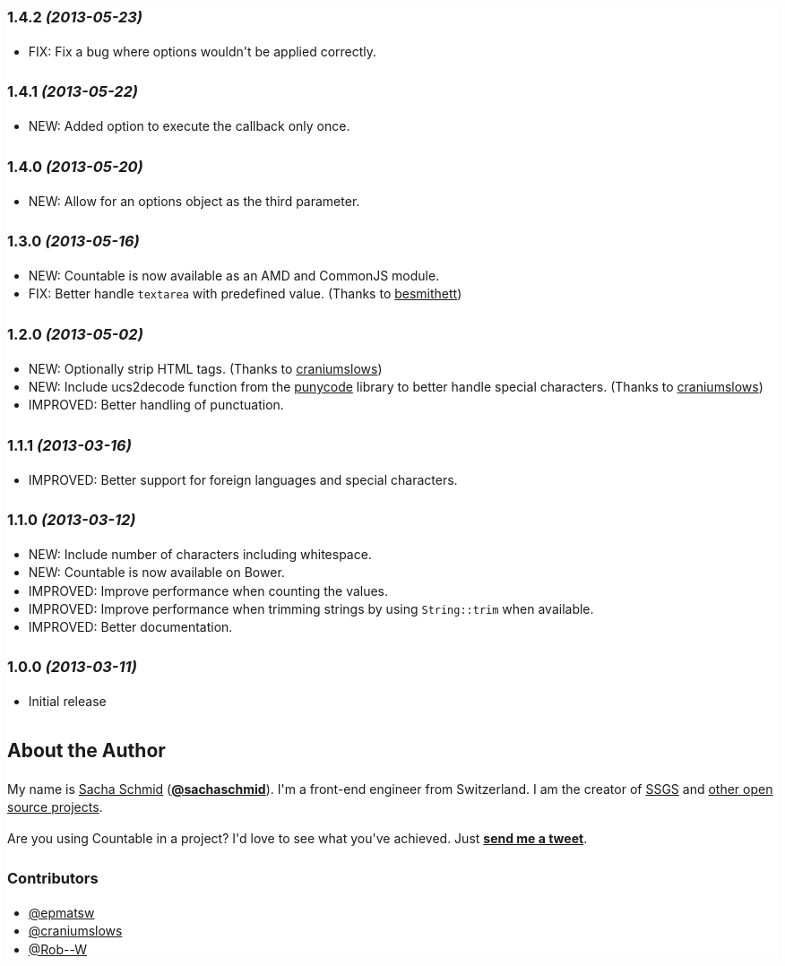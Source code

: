 ### 1.4.2 _(2013-05-23)_

* FIX: Fix a bug where options wouldn't be applied correctly.

### 1.4.1 _(2013-05-22)_

* NEW: Added option to execute the callback only once.

### 1.4.0 _(2013-05-20)_

* NEW: Allow for an options object as the third parameter.

### 1.3.0 _(2013-05-16)_

* NEW: Countable is now available as an AMD and CommonJS module.
* FIX: Better handle `textarea` with predefined value. (Thanks to [besmithett](https://github.com/RadLikeWhoa/Countable/pull/15))

### 1.2.0 _(2013-05-02)_

* NEW: Optionally strip HTML tags. (Thanks to [craniumslows](https://github.com/RadLikeWhoa/Countable/pull/13))
* NEW: Include ucs2decode function from the [punycode](https://github.com/bestiejs/punycode.js) library to better handle special characters. (Thanks to [craniumslows](https://github.com/RadLikeWhoa/Countable/pull/13))
* IMPROVED: Better handling of punctuation.

### 1.1.1 _(2013-03-16)_

* IMPROVED: Better support for foreign languages and special characters.

### 1.1.0 _(2013-03-12)_

* NEW: Include number of characters including whitespace.
* NEW: Countable is now available on Bower.
* IMPROVED: Improve performance when counting the values.
* IMPROVED: Improve performance when trimming strings by using `String::trim` when available.
* IMPROVED: Better documentation.

### 1.0.0 _(2013-03-11)_

* Initial release

## About the Author

My name is [Sacha Schmid](http://sachaschmid.ch) ([**@sachaschmid**](https://twitter.com/sachaschmid)). I'm a front-end engineer from Switzerland. I am the creator of [SSGS](http://github.com/RadLikeWhoa/SSGS) and [other open source projects](https://github.com/RadLikeWhoa).

Are you using Countable in a project? I'd love to see what you've achieved. Just [**send me a tweet**](https://twitter.com/sachaschmid).

### Contributors

* [@epmatsw](https://github.com/epmatsw)
* [@craniumslows](https://github.com/craniumslows)
* [@Rob--W](https://github.com/Rob--W)
